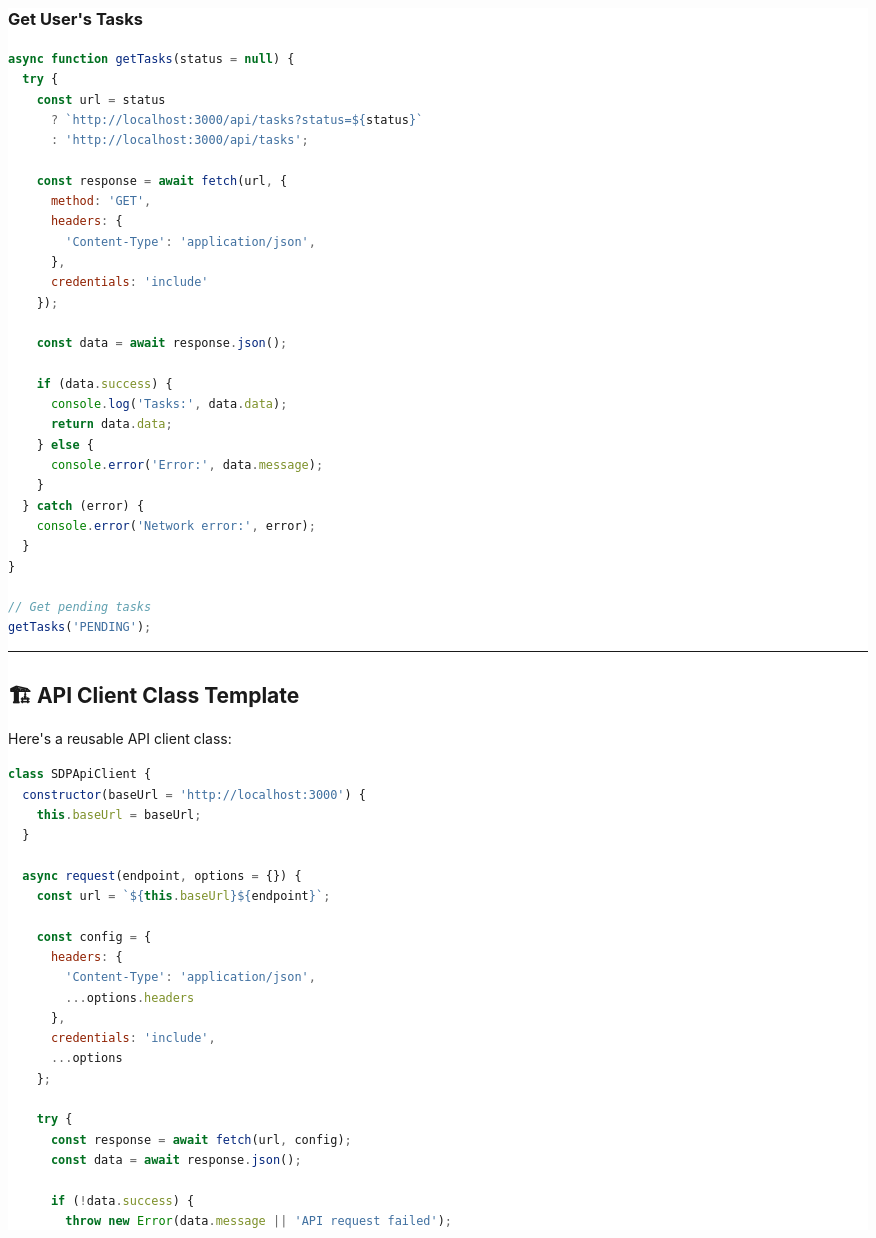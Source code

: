 ### Get User's Tasks

```javascript
async function getTasks(status = null) {
  try {
    const url = status 
      ? `http://localhost:3000/api/tasks?status=${status}`
      : 'http://localhost:3000/api/tasks';
      
    const response = await fetch(url, {
      method: 'GET',
      headers: {
        'Content-Type': 'application/json',
      },
      credentials: 'include'
    });
    
    const data = await response.json();
    
    if (data.success) {
      console.log('Tasks:', data.data);
      return data.data;
    } else {
      console.error('Error:', data.message);
    }
  } catch (error) {
    console.error('Network error:', error);
  }
}

// Get pending tasks
getTasks('PENDING');
```

---

## 🏗️ API Client Class Template

Here's a reusable API client class:

```javascript
class SDPApiClient {
  constructor(baseUrl = 'http://localhost:3000') {
    this.baseUrl = baseUrl;
  }

  async request(endpoint, options = {}) {
    const url = `${this.baseUrl}${endpoint}`;
    
    const config = {
      headers: {
        'Content-Type': 'application/json',
        ...options.headers
      },
      credentials: 'include',
      ...options
    };

    try {
      const response = await fetch(url, config);
      const data = await response.json();

      if (!data.success) {
        throw new Error(data.message || 'API request failed');
```